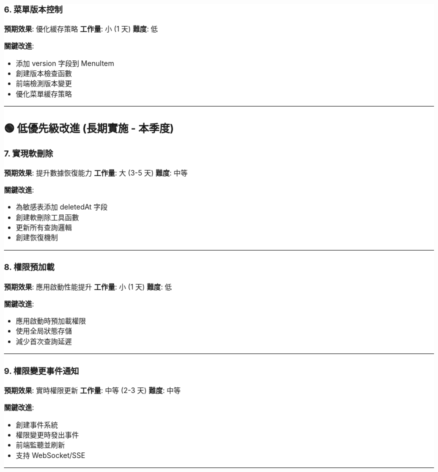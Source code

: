 
### 6. 菜單版本控制
**預期效果**: 優化緩存策略
**工作量**: 小 (1 天)
**難度**: 低

**關鍵改進**:
- 添加 version 字段到 MenuItem
- 創建版本檢查函數
- 前端檢測版本變更
- 優化菜單緩存策略

---

## 🟢 低優先級改進 (長期實施 - 本季度)

### 7. 實現軟刪除
**預期效果**: 提升數據恢復能力
**工作量**: 大 (3-5 天)
**難度**: 中等

**關鍵改進**:
- 為敏感表添加 deletedAt 字段
- 創建軟刪除工具函數
- 更新所有查詢邏輯
- 創建恢復機制

---

### 8. 權限預加載
**預期效果**: 應用啟動性能提升
**工作量**: 小 (1 天)
**難度**: 低

**關鍵改進**:
- 應用啟動時預加載權限
- 使用全局狀態存儲
- 減少首次查詢延遲

---

### 9. 權限變更事件通知
**預期效果**: 實時權限更新
**工作量**: 中等 (2-3 天)
**難度**: 中等

**關鍵改進**:
- 創建事件系統
- 權限變更時發出事件
- 前端監聽並刷新
- 支持 WebSocket/SSE

---